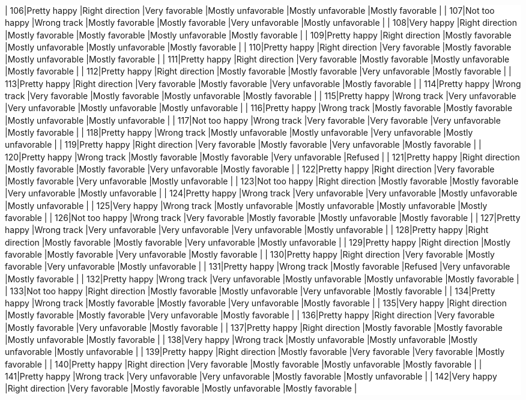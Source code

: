 |       106|Pretty happy  |Right direction |Very favorable     |Mostly unfavorable |Mostly unfavorable |Mostly favorable   |
|       107|Not too happy |Wrong track     |Mostly favorable   |Mostly favorable   |Very unfavorable   |Mostly unfavorable |
|       108|Very happy    |Right direction |Mostly favorable   |Mostly favorable   |Mostly unfavorable |Mostly favorable   |
|       109|Pretty happy  |Right direction |Mostly favorable   |Mostly unfavorable |Mostly unfavorable |Mostly favorable   |
|       110|Pretty happy  |Right direction |Very favorable     |Mostly favorable   |Mostly unfavorable |Mostly favorable   |
|       111|Pretty happy  |Right direction |Very favorable     |Mostly favorable   |Mostly unfavorable |Mostly favorable   |
|       112|Pretty happy  |Right direction |Mostly favorable   |Mostly favorable   |Very unfavorable   |Mostly favorable   |
|       113|Pretty happy  |Right direction |Very favorable     |Mostly favorable   |Very unfavorable   |Mostly favorable   |
|       114|Pretty happy  |Wrong track     |Very favorable     |Mostly favorable   |Mostly unfavorable |Mostly favorable   |
|       115|Pretty happy  |Wrong track     |Very unfavorable   |Very unfavorable   |Mostly unfavorable |Mostly unfavorable |
|       116|Pretty happy  |Wrong track     |Mostly favorable   |Mostly favorable   |Mostly unfavorable |Mostly unfavorable |
|       117|Not too happy |Wrong track     |Very favorable     |Very favorable     |Very unfavorable   |Mostly favorable   |
|       118|Pretty happy  |Wrong track     |Mostly unfavorable |Mostly unfavorable |Very unfavorable   |Mostly unfavorable |
|       119|Pretty happy  |Right direction |Very favorable     |Mostly favorable   |Very unfavorable   |Mostly favorable   |
|       120|Pretty happy  |Wrong track     |Mostly favorable   |Mostly favorable   |Very unfavorable   |Refused            |
|       121|Pretty happy  |Right direction |Mostly favorable   |Mostly favorable   |Very unfavorable   |Mostly favorable   |
|       122|Pretty happy  |Right direction |Very favorable     |Mostly favorable   |Very unfavorable   |Mostly unfavorable |
|       123|Not too happy |Right direction |Mostly favorable   |Mostly favorable   |Very unfavorable   |Mostly unfavorable |
|       124|Pretty happy  |Wrong track     |Very unfavorable   |Very unfavorable   |Mostly unfavorable |Mostly unfavorable |
|       125|Very happy    |Wrong track     |Mostly unfavorable |Mostly unfavorable |Mostly unfavorable |Mostly favorable   |
|       126|Not too happy |Wrong track     |Very favorable     |Mostly favorable   |Mostly unfavorable |Mostly favorable   |
|       127|Pretty happy  |Wrong track     |Very unfavorable   |Very unfavorable   |Very unfavorable   |Mostly unfavorable |
|       128|Pretty happy  |Right direction |Mostly favorable   |Mostly favorable   |Very unfavorable   |Mostly unfavorable |
|       129|Pretty happy  |Right direction |Mostly favorable   |Mostly favorable   |Very unfavorable   |Mostly favorable   |
|       130|Pretty happy  |Right direction |Very favorable     |Mostly favorable   |Very unfavorable   |Mostly unfavorable |
|       131|Pretty happy  |Wrong track     |Mostly favorable   |Refused            |Very unfavorable   |Mostly favorable   |
|       132|Pretty happy  |Wrong track     |Very unfavorable   |Mostly unfavorable |Mostly unfavorable |Mostly favorable   |
|       133|Not too happy |Right direction |Mostly favorable   |Mostly unfavorable |Very unfavorable   |Mostly favorable   |
|       134|Pretty happy  |Wrong track     |Mostly favorable   |Mostly favorable   |Very unfavorable   |Mostly favorable   |
|       135|Very happy    |Right direction |Mostly favorable   |Mostly favorable   |Very unfavorable   |Mostly favorable   |
|       136|Pretty happy  |Right direction |Very favorable     |Mostly favorable   |Very unfavorable   |Mostly favorable   |
|       137|Pretty happy  |Right direction |Mostly favorable   |Mostly favorable   |Mostly unfavorable |Mostly favorable   |
|       138|Very happy    |Wrong track     |Mostly unfavorable |Mostly unfavorable |Mostly unfavorable |Mostly unfavorable |
|       139|Pretty happy  |Right direction |Mostly favorable   |Very favorable     |Very favorable     |Mostly favorable   |
|       140|Pretty happy  |Right direction |Very favorable     |Mostly favorable   |Mostly unfavorable |Mostly favorable   |
|       141|Pretty happy  |Wrong track     |Very unfavorable   |Very unfavorable   |Mostly favorable   |Mostly unfavorable |
|       142|Very happy    |Right direction |Very favorable     |Mostly favorable   |Mostly unfavorable |Mostly favorable   |